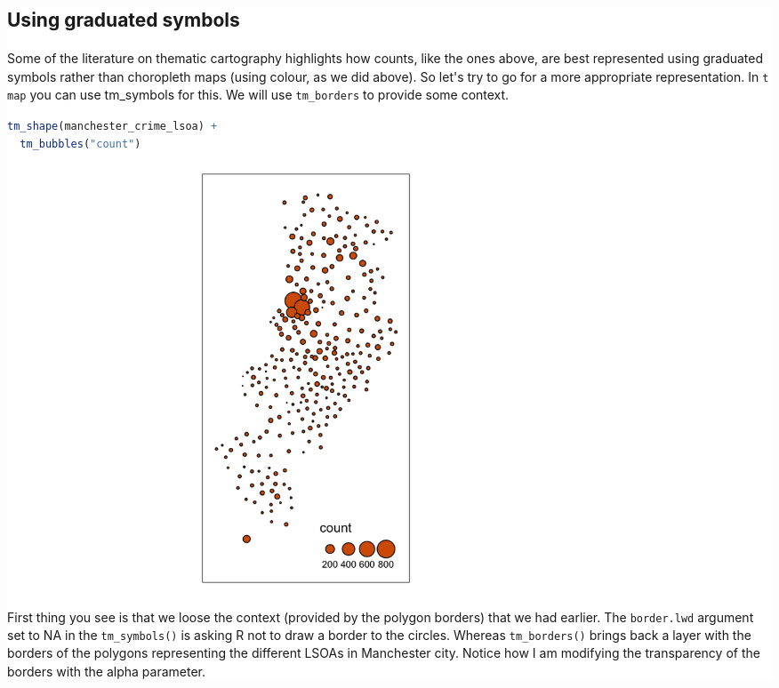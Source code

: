 

## Using graduated symbols

Some of the literature on thematic cartography highlights how counts, like the ones above, are best represented using graduated symbols rather than choropleth maps (using colour, as we did above). So let's try to go for a more appropriate representation. In `tmap` you can use tm_symbols for this. We will use `tm_borders` to provide some context.


```r
tm_shape(manchester_crime_lsoa) + 
  tm_bubbles("count")
```

<img src="03-week3_files/figure-html/unnamed-chunk-19-1.png" width="672" />

First thing you see is that we loose the context (provided by the polygon borders) that we had earlier. The `border.lwd` argument set to NA in the `tm_symbols()` is asking R not to draw a border to the circles. Whereas `tm_borders()` brings back a layer with the borders of the polygons representing the different LSOAs in Manchester city. Notice how I am modifying the transparency of the borders with the alpha parameter.
